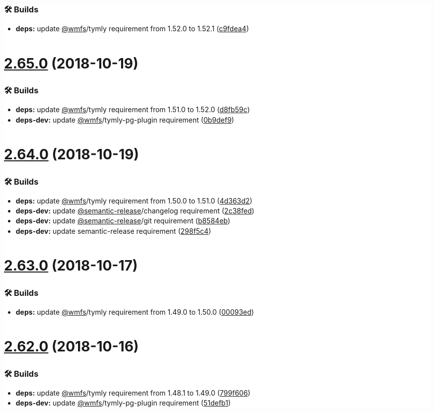 
### 🛠 Builds

* **deps:** update [@wmfs](https://github.com/wmfs)/tymly requirement from 1.52.0 to 1.52.1 ([c9fdea4](https://github.com/wmfs/tymly-runner/commit/c9fdea4))

# [2.65.0](https://github.com/wmfs/tymly-runner/compare/v2.64.0...v2.65.0) (2018-10-19)


### 🛠 Builds

* **deps:** update [@wmfs](https://github.com/wmfs)/tymly requirement from 1.51.0 to 1.52.0 ([d8fb59c](https://github.com/wmfs/tymly-runner/commit/d8fb59c))
* **deps-dev:** update [@wmfs](https://github.com/wmfs)/tymly-pg-plugin requirement ([0b9def9](https://github.com/wmfs/tymly-runner/commit/0b9def9))

# [2.64.0](https://github.com/wmfs/tymly-runner/compare/v2.63.0...v2.64.0) (2018-10-19)


### 🛠 Builds

* **deps:** update [@wmfs](https://github.com/wmfs)/tymly requirement from 1.50.0 to 1.51.0 ([4d363d2](https://github.com/wmfs/tymly-runner/commit/4d363d2))
* **deps-dev:** update [@semantic-release](https://github.com/semantic-release)/changelog requirement ([2c38fed](https://github.com/wmfs/tymly-runner/commit/2c38fed))
* **deps-dev:** update [@semantic-release](https://github.com/semantic-release)/git requirement ([b8584eb](https://github.com/wmfs/tymly-runner/commit/b8584eb))
* **deps-dev:** update semantic-release requirement ([298f5c4](https://github.com/wmfs/tymly-runner/commit/298f5c4))

# [2.63.0](https://github.com/wmfs/tymly-runner/compare/v2.62.0...v2.63.0) (2018-10-17)


### 🛠 Builds

* **deps:** update [@wmfs](https://github.com/wmfs)/tymly requirement from 1.49.0 to 1.50.0 ([00093ed](https://github.com/wmfs/tymly-runner/commit/00093ed))

# [2.62.0](https://github.com/wmfs/tymly-runner/compare/v2.61.0...v2.62.0) (2018-10-16)


### 🛠 Builds

* **deps:** update [@wmfs](https://github.com/wmfs)/tymly requirement from 1.48.1 to 1.49.0 ([799f606](https://github.com/wmfs/tymly-runner/commit/799f606))
* **deps-dev:** update [@wmfs](https://github.com/wmfs)/tymly-pg-plugin requirement ([51defb1](https://github.com/wmfs/tymly-runner/commit/51defb1))
